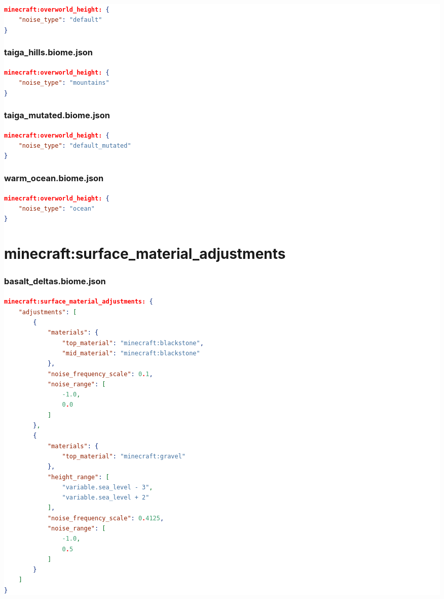 ```JSON
minecraft:overworld_height: {
    "noise_type": "default"
}
```

### taiga_hills.biome.json

```JSON
minecraft:overworld_height: {
    "noise_type": "mountains"
}
```

### taiga_mutated.biome.json

```JSON
minecraft:overworld_height: {
    "noise_type": "default_mutated"
}
```

### warm_ocean.biome.json

```JSON
minecraft:overworld_height: {
    "noise_type": "ocean"
}
```

# minecraft:surface_material_adjustments

### basalt_deltas.biome.json

```JSON
minecraft:surface_material_adjustments: {
    "adjustments": [
        {
            "materials": {
                "top_material": "minecraft:blackstone",
                "mid_material": "minecraft:blackstone"
            },
            "noise_frequency_scale": 0.1,
            "noise_range": [
                -1.0,
                0.0
            ]
        },
        {
            "materials": {
                "top_material": "minecraft:gravel"
            },
            "height_range": [
                "variable.sea_level - 3",
                "variable.sea_level + 2"
            ],
            "noise_frequency_scale": 0.4125,
            "noise_range": [
                -1.0,
                0.5
            ]
        }
    ]
}
```
